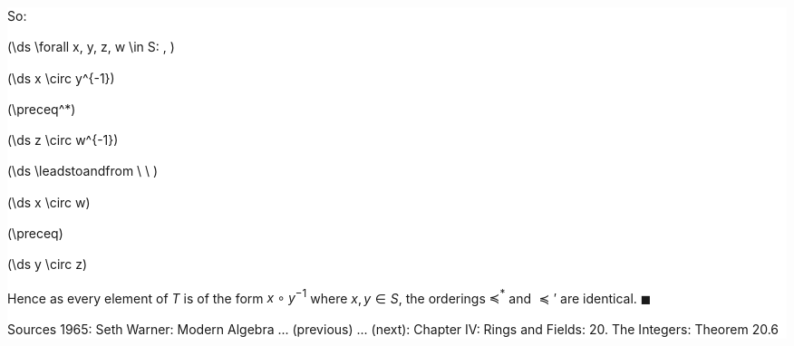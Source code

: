 




So:










\(\ds \forall x, y, z, w \in S: \, \)



\(\ds x \circ y^{-1}\)

\(\preceq^*\)







\(\ds z \circ w^{-1}\)














\(\ds \leadstoandfrom \ \ \)





\(\ds x \circ w\)

\(\preceq\)







\(\ds y \circ z\)









Hence as every element of $T$ is of the form $x \circ y^{-1}$ where $x, y \in S$, the orderings $\preceq^*$ and $\preceq'$ are identical.
$\blacksquare$


Sources
1965: Seth Warner: Modern Algebra ... (previous) ... (next): Chapter $\text {IV}$: Rings and Fields: $20$. The Integers: Theorem $20.6$




